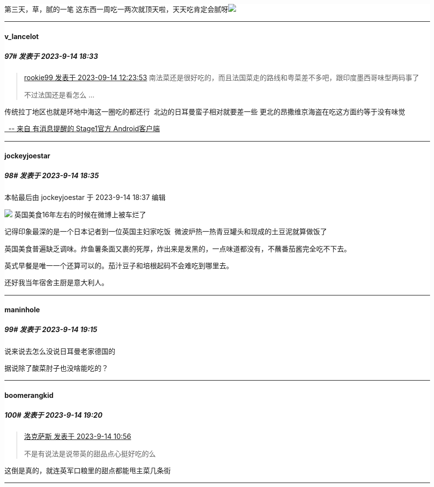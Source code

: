 第三天，草，腻的一笔</blockquote>
这东西一周吃一两次就顶天啦，天天吃肯定会腻呀<img src="https://static.saraba1st.com/image/smiley/face2017/044.png" referrerpolicy="no-referrer">

*****

####  v_lancelot  
##### 97#       发表于 2023-9-14 18:33

<blockquote><a href="httphttps://bbs.saraba1st.com/2b/forum.php?mod=redirect&amp;goto=findpost&amp;pid=62401132&amp;ptid=2152696" target="_blank">rookie99 发表于 2023-09-14 12:23:53</a>
南法菜还是很好吃的，而且法国菜走的路线和粤菜差不多吧，跟印度墨西哥味型两码事了

不过法国还是看怎么 ...</blockquote>传统拉丁地区也就是环地中海这一圈吃的都还行  北边的日耳曼蛮子相对就要差一些 更北的昂撒维京海盗在吃这方面约等于没有味觉

[  -- 来自 有消息提醒的 Stage1官方 Android客户端](https://www.coolapk.com/apk/140634)


*****

####  jockeyjoestar  
##### 98#       发表于 2023-9-14 18:35

 本帖最后由 jockeyjoestar 于 2023-9-14 18:37 编辑 

<img src="https://static.saraba1st.com/image/smiley/face2017/009.gif" referrerpolicy="no-referrer"> 英国美食16年左右的时候在微博上被车烂了   

记得印象最深的是一个日本记者到一位英国主妇家吃饭  微波炉热一热青豆罐头和现成的土豆泥就算做饭了

英国美食普遍缺乏调味。炸鱼薯条面又裹的死厚，炸出来是发黑的，一点味道都没有，不蘸番茄酱完全吃不下去。

英式早餐是唯一一个还算可以的。茄汁豆子和培根起码不会难吃到哪里去。

还好我当年宿舍主厨是意大利人。


*****

####  maninhole  
##### 99#       发表于 2023-9-14 19:15

说来说去怎么没说日耳曼老家德国的

据说除了酸菜肘子也没啥能吃的？

*****

####  boomerangkid  
##### 100#       发表于 2023-9-14 19:20

<blockquote><a href="httphttps://bbs.saraba1st.com/2b/forum.php?mod=redirect&amp;goto=findpost&amp;pid=62399872&amp;ptid=2152696" target="_blank">洛克萨斯 发表于 2023-9-14 10:56</a>

不是有说法是说带英的甜品点心挺好吃的么</blockquote>
这倒是真的，就连英军口粮里的甜点都能甩主菜几条街


*****

